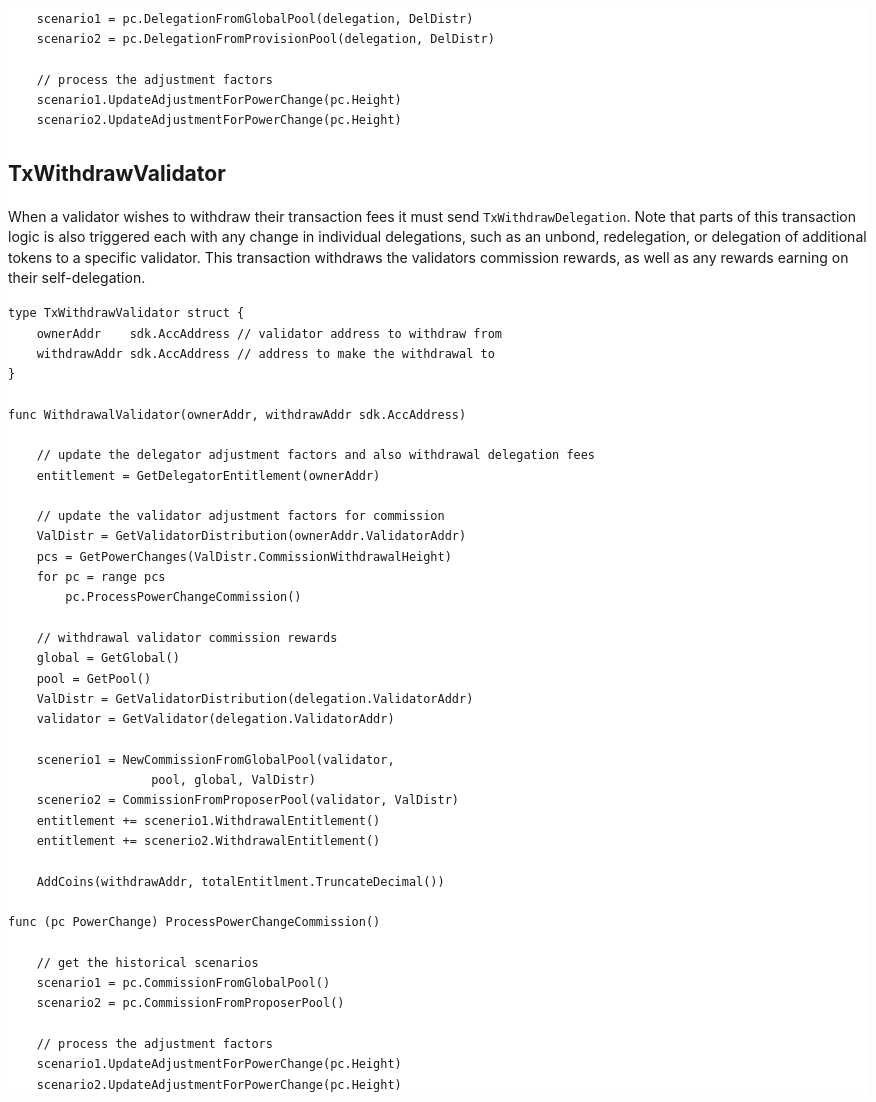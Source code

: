 ```golang
    scenario1 = pc.DelegationFromGlobalPool(delegation, DelDistr) 
    scenario2 = pc.DelegationFromProvisionPool(delegation, DelDistr) 

    // process the adjustment factors 
    scenario1.UpdateAdjustmentForPowerChange(pc.Height) 
    scenario2.UpdateAdjustmentForPowerChange(pc.Height) 
```

## TxWithdrawValidator

When a validator wishes to withdraw their transaction fees it must send
`TxWithdrawDelegation`. Note that parts of this transaction logic is also
triggered each with any change in individual delegations, such as an unbond,
redelegation, or delegation of additional tokens to a specific validator. This
transaction withdraws the validators commission rewards, as well as any rewards
earning on their self-delegation. 

```golang
type TxWithdrawValidator struct {
    ownerAddr    sdk.AccAddress // validator address to withdraw from 
    withdrawAddr sdk.AccAddress // address to make the withdrawal to
}

func WithdrawalValidator(ownerAddr, withdrawAddr sdk.AccAddress)

    // update the delegator adjustment factors and also withdrawal delegation fees
    entitlement = GetDelegatorEntitlement(ownerAddr)
    
    // update the validator adjustment factors for commission 
    ValDistr = GetValidatorDistribution(ownerAddr.ValidatorAddr)
    pcs = GetPowerChanges(ValDistr.CommissionWithdrawalHeight)
    for pc = range pcs 
        pc.ProcessPowerChangeCommission()

    // withdrawal validator commission rewards
    global = GetGlobal() 
    pool = GetPool() 
    ValDistr = GetValidatorDistribution(delegation.ValidatorAddr)
    validator = GetValidator(delegation.ValidatorAddr)

    scenerio1 = NewCommissionFromGlobalPool(validator, 
                    pool, global, ValDistr)
    scenerio2 = CommissionFromProposerPool(validator, ValDistr)
    entitlement += scenerio1.WithdrawalEntitlement()
    entitlement += scenerio2.WithdrawalEntitlement()
    
    AddCoins(withdrawAddr, totalEntitlment.TruncateDecimal())

func (pc PowerChange) ProcessPowerChangeCommission() 

    // get the historical scenarios
    scenario1 = pc.CommissionFromGlobalPool()
    scenario2 = pc.CommissionFromProposerPool()

    // process the adjustment factors 
    scenario1.UpdateAdjustmentForPowerChange(pc.Height) 
    scenario2.UpdateAdjustmentForPowerChange(pc.Height) 
```
